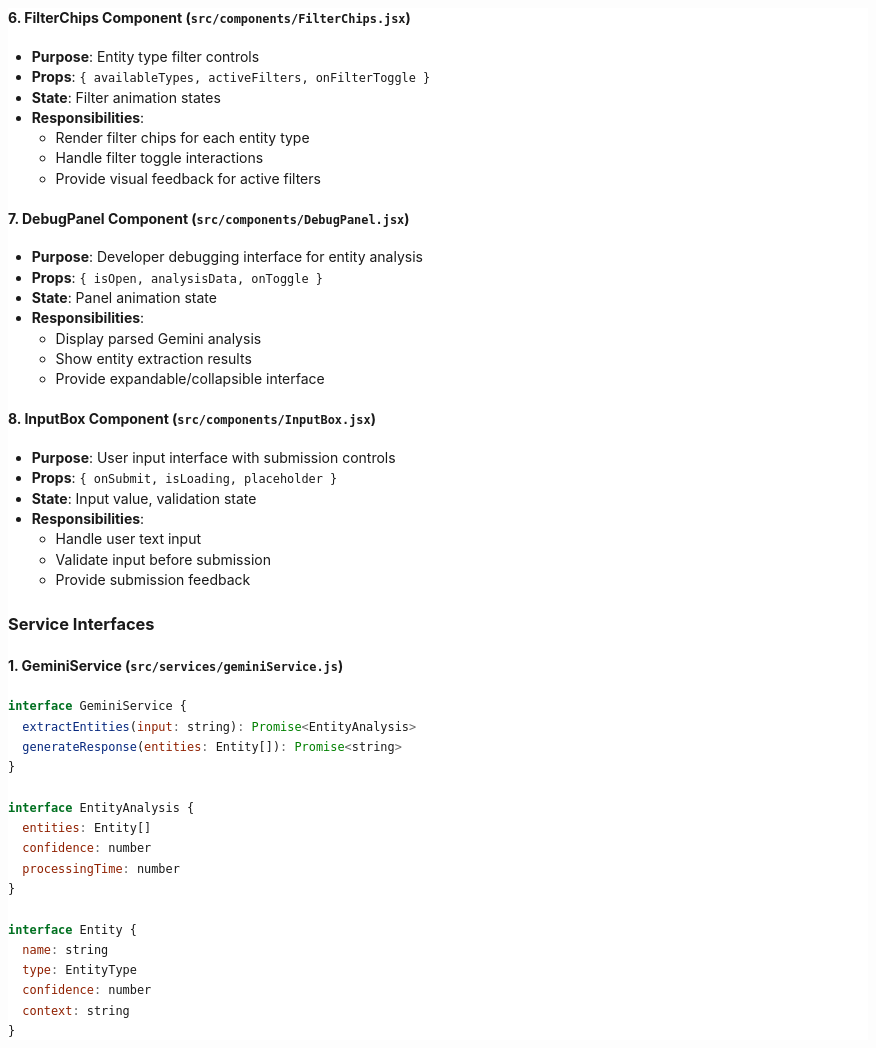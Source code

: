 #### 6. FilterChips Component (`src/components/FilterChips.jsx`)
- **Purpose**: Entity type filter controls
- **Props**: `{ availableTypes, activeFilters, onFilterToggle }`
- **State**: Filter animation states
- **Responsibilities**:
  - Render filter chips for each entity type
  - Handle filter toggle interactions
  - Provide visual feedback for active filters

#### 7. DebugPanel Component (`src/components/DebugPanel.jsx`)
- **Purpose**: Developer debugging interface for entity analysis
- **Props**: `{ isOpen, analysisData, onToggle }`
- **State**: Panel animation state
- **Responsibilities**:
  - Display parsed Gemini analysis
  - Show entity extraction results
  - Provide expandable/collapsible interface

#### 8. InputBox Component (`src/components/InputBox.jsx`)
- **Purpose**: User input interface with submission controls
- **Props**: `{ onSubmit, isLoading, placeholder }`
- **State**: Input value, validation state
- **Responsibilities**:
  - Handle user text input
  - Validate input before submission
  - Provide submission feedback

### Service Interfaces

#### 1. GeminiService (`src/services/geminiService.js`)
```javascript
interface GeminiService {
  extractEntities(input: string): Promise<EntityAnalysis>
  generateResponse(entities: Entity[]): Promise<string>
}

interface EntityAnalysis {
  entities: Entity[]
  confidence: number
  processingTime: number
}

interface Entity {
  name: string
  type: EntityType
  confidence: number
  context: string
}
```
